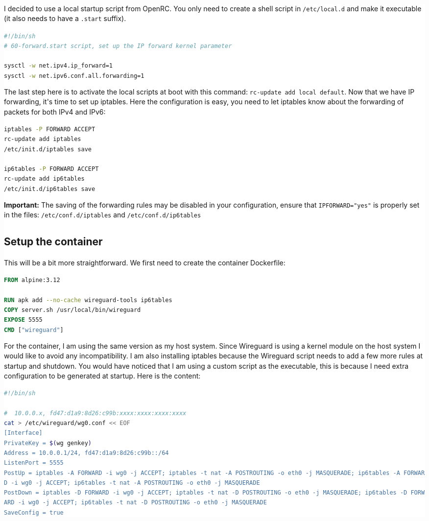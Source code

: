 I decided to use a local startup script from OpenRC. You only need to create
a shell script in `/etc/local.d` and make it executable
(it also needs to have a `.start` suffix).

```bash
#!/bin/sh
# 60-forward.start script, set up the IP forward kernel parameter

sysctl -w net.ipv4.ip_forward=1
sysctl -w net.ipv6.conf.all.forwarding=1
```

The last step here is to activate the local scripts at boot with this command:
`rc-update add local default`.
Now that we have IP forwarding, it's time to set up iptables.
Here the configuration is easy, you need to let iptables know about the forwarding
of packets for both IPv4 and IPv6:

```sh
iptables -P FORWARD ACCEPT
rc-update add iptables
/etc/init.d/iptables save

ip6tables -P FORWARD ACCEPT
rc-update add ip6tables
/etc/init.d/ip6tables save
```

__Important:__ The saving of the forwarding rules may be disabled in your
configuration, ensure that `IPFORWARD="yes"` is properly set in the files:
`/etc/conf.d/iptables` and `/etc/conf.d/ip6tables`

Setup the container
-------------------

This will be a bit more straightforward. We first need to create the container
Dockerfile:

```dockerfile
FROM alpine:3.12

RUN apk add --no-cache wireguard-tools ip6tables
COPY server.sh /usr/local/bin/wireguard
EXPOSE 5555
CMD ["wireguard"]
```

For the container, I am using the same version as my host system. Since Wireguard
is using a kernel module on the host system I would like to avoid any incompatibility.
I am also installing iptables because the Wireguard script needs to add a
few more rules at startup and shutdown.
You would have noticed that I am using a custom script as the executable, this
is because I need extra configuration to be generated at startup. Here is the content:

```sh
#!/bin/sh

#  10.0.0.x, fd47:d1a9:8d26:c99b:xxxx:xxxx:xxxx:xxxx
cat > /etc/wireguard/wg0.conf << EOF
[Interface]
PrivateKey = $(wg genkey)
Address = 10.0.0.1/24, fd47:d1a9:8d26:c99b::/64
ListenPort = 5555
PostUp = iptables -A FORWARD -i wg0 -j ACCEPT; iptables -t nat -A POSTROUTING -o eth0 -j MASQUERADE; ip6tables -A FORWARD -i wg0 -j ACCEPT; ip6tables -t nat -A POSTROUTING -o eth0 -j MASQUERADE
PostDown = iptables -D FORWARD -i wg0 -j ACCEPT; iptables -t nat -D POSTROUTING -o eth0 -j MASQUERADE; ip6tables -D FORWARD -i wg0 -j ACCEPT; ip6tables -t nat -D POSTROUTING -o eth0 -j MASQUERADE
SaveConfig = true

```

[linode]: https://www.linode.com/docs/networking/vpn/set-up-wireguard-vpn-on-ubuntu/#configure-wireguard-server
[capabilities]: https://docs.docker.com/engine/reference/run/#runtime-privilege-and-linux-capabilities
[consul]: https://www.hashicorp.com/products/consul
[xargs]: https://man7.org/linux/man-pages/man1/xargs.1.html